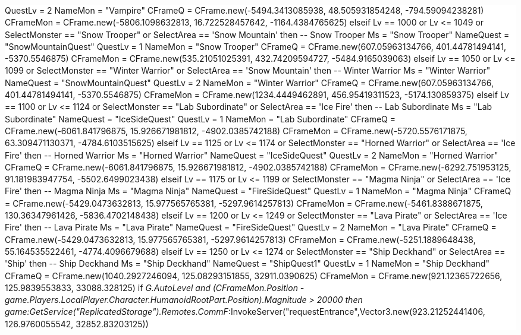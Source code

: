 QuestLv = 2
NameMon = "Vampire"
CFrameQ = CFrame.new(-5494.3413085938, 48.505931854248, -794.59094238281)
CFrameMon = CFrame.new(-5806.1098632813, 16.722528457642, -1164.4384765625)
elseif Lv == 1000 or Lv <= 1049 or SelectMonster == "Snow Trooper" or SelectArea == 'Snow Mountain' then -- Snow Trooper
Ms = "Snow Trooper"
NameQuest = "SnowMountainQuest"
QuestLv = 1
NameMon = "Snow Trooper"
CFrameQ = CFrame.new(607.05963134766, 401.44781494141, -5370.5546875)
CFrameMon = CFrame.new(535.21051025391, 432.74209594727, -5484.9165039063)
elseif Lv == 1050 or Lv <= 1099 or SelectMonster == "Winter Warrior" or SelectArea == 'Snow Mountain' then -- Winter Warrior
Ms = "Winter Warrior"
NameQuest = "SnowMountainQuest"
QuestLv = 2
NameMon = "Winter Warrior"
CFrameQ = CFrame.new(607.05963134766, 401.44781494141, -5370.5546875)
CFrameMon = CFrame.new(1234.4449462891, 456.95419311523, -5174.130859375)
elseif Lv == 1100 or Lv <= 1124 or SelectMonster == "Lab Subordinate" or SelectArea == 'Ice Fire' then -- Lab Subordinate
Ms = "Lab Subordinate"
NameQuest = "IceSideQuest"
QuestLv = 1
NameMon = "Lab Subordinate"
CFrameQ = CFrame.new(-6061.841796875, 15.926671981812, -4902.0385742188)
CFrameMon = CFrame.new(-5720.5576171875, 63.309471130371, -4784.6103515625)
elseif Lv == 1125 or Lv <= 1174 or SelectMonster == "Horned Warrior" or SelectArea == 'Ice Fire' then -- Horned Warrior
Ms = "Horned Warrior"
NameQuest = "IceSideQuest"
QuestLv = 2
NameMon = "Horned Warrior"
CFrameQ = CFrame.new(-6061.841796875, 15.926671981812, -4902.0385742188)
CFrameMon = CFrame.new(-6292.751953125, 91.181983947754, -5502.6499023438)
elseif Lv == 1175 or Lv <= 1199 or SelectMonster == "Magma Ninja" or SelectArea == 'Ice Fire' then -- Magma Ninja
Ms = "Magma Ninja"
NameQuest = "FireSideQuest"
QuestLv = 1
NameMon = "Magma Ninja"
CFrameQ = CFrame.new(-5429.0473632813, 15.977565765381, -5297.9614257813)
CFrameMon = CFrame.new(-5461.8388671875, 130.36347961426, -5836.4702148438)
elseif Lv == 1200 or Lv <= 1249 or SelectMonster == "Lava Pirate" or SelectArea == 'Ice Fire' then -- Lava Pirate
Ms = "Lava Pirate"
NameQuest = "FireSideQuest"
QuestLv = 2
NameMon = "Lava Pirate"
CFrameQ = CFrame.new(-5429.0473632813, 15.977565765381, -5297.9614257813)
CFrameMon = CFrame.new(-5251.1889648438, 55.164535522461, -4774.4096679688)
elseif Lv == 1250 or Lv <= 1274 or SelectMonster == "Ship Deckhand" or SelectArea == 'Ship' then -- Ship Deckhand
Ms = "Ship Deckhand"
NameQuest = "ShipQuest1"
QuestLv = 1
NameMon = "Ship Deckhand"
CFrameQ = CFrame.new(1040.2927246094, 125.08293151855, 32911.0390625)
CFrameMon = CFrame.new(921.12365722656, 125.9839553833, 33088.328125)
if _G.AutoLevel and (CFrameMon.Position - game.Players.LocalPlayer.Character.HumanoidRootPart.Position).Magnitude > 20000 then
game:GetService("ReplicatedStorage").Remotes.CommF_:InvokeServer("requestEntrance",Vector3.new(923.21252441406, 126.9760055542, 32852.83203125))